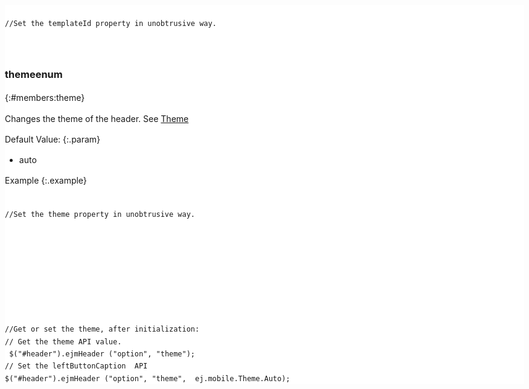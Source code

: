 <pre class="prettyprint">
<code> 
//Set the templateId property in unobtrusive way.
<div id="header" data-role="ejmheader" data-ej-templateid="headertemplate" ></div>
                        </code>
</pre>



### theme<span class="type-signature type enum">enum</span>
{:#members:theme}




Changes the theme of the header. See <a href="global.html#Theme">Theme</a>


Default Value:
{:.param}



* auto




Example
{:.example}

<pre class="prettyprint">
<code> 
//Set the theme property in unobtrusive way.
<div id="header" data-role="ejmheader" data-ej-theme="auto" ></div>
</code>
</pre>
<pre class="prettyprint">
<code> 
<div id="header"></div>
<script>
// Set theme on initialization. 
//To set theme API value 
$(function(){
$("#header").ejmHeader({ theme:  ej.mobile.Theme.Auto });       
});
</script></code>
</pre>
<pre class="prettyprint">
<code> 
//Get or set the theme, after initialization:
// Get the theme API value.             
 $("#header").ejmHeader ("option", "theme");                    
// Set the leftButtonCaption  API
$("#header").ejmHeader ("option", "theme",  ej.mobile.Theme.Auto);                      </code>
</pre>


